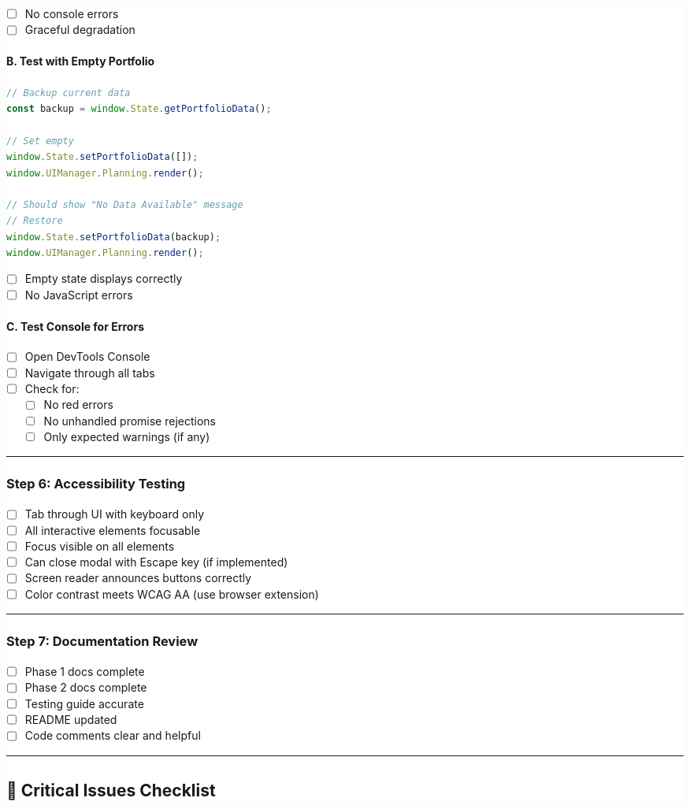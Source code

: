 - [ ] No console errors
- [ ] Graceful degradation

#### B. Test with Empty Portfolio
```javascript
// Backup current data
const backup = window.State.getPortfolioData();

// Set empty
window.State.setPortfolioData([]);
window.UIManager.Planning.render();

// Should show "No Data Available" message
// Restore
window.State.setPortfolioData(backup);
window.UIManager.Planning.render();
```

- [ ] Empty state displays correctly
- [ ] No JavaScript errors

#### C. Test Console for Errors
- [ ] Open DevTools Console
- [ ] Navigate through all tabs
- [ ] Check for:
  - [ ] No red errors
  - [ ] No unhandled promise rejections
  - [ ] Only expected warnings (if any)

---

### Step 6: Accessibility Testing

- [ ] Tab through UI with keyboard only
- [ ] All interactive elements focusable
- [ ] Focus visible on all elements
- [ ] Can close modal with Escape key (if implemented)
- [ ] Screen reader announces buttons correctly
- [ ] Color contrast meets WCAG AA (use browser extension)

---

### Step 7: Documentation Review

- [ ] Phase 1 docs complete
- [ ] Phase 2 docs complete
- [ ] Testing guide accurate
- [ ] README updated
- [ ] Code comments clear and helpful

---

## 🔴 Critical Issues Checklist
